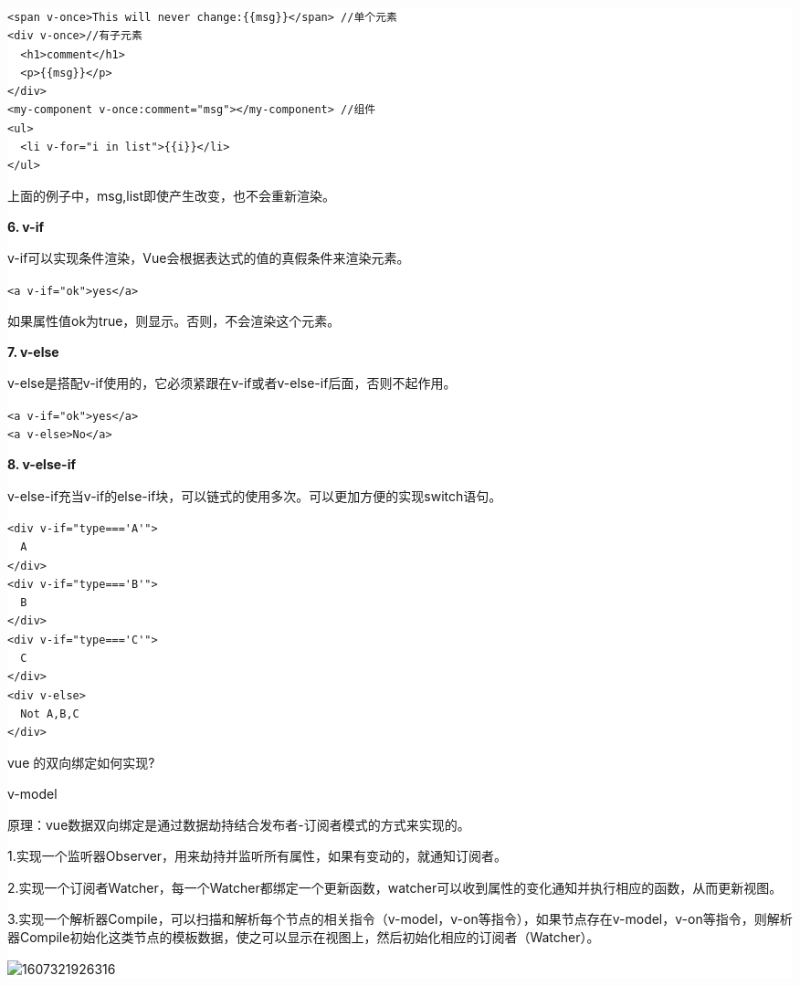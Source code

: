 ```
<span v-once>This will never change:{{msg}}</span> //单个元素
<div v-once>//有子元素
  <h1>comment</h1>
  <p>{{msg}}</p>
</div>
<my-component v-once:comment="msg"></my-component> //组件
<ul>
  <li v-for="i in list">{{i}}</li>
</ul>
```

上面的例子中，msg,list即使产生改变，也不会重新渲染。

**6. v-if**

v-if可以实现条件渲染，Vue会根据表达式的值的真假条件来渲染元素。

```
<a v-if="ok">yes</a>
```

如果属性值ok为true，则显示。否则，不会渲染这个元素。

**7. v-else**

v-else是搭配v-if使用的，它必须紧跟在v-if或者v-else-if后面，否则不起作用。

```
<a v-if="ok">yes</a>
<a v-else>No</a>
```

**8. v-else-if**

v-else-if充当v-if的else-if块，可以链式的使用多次。可以更加方便的实现switch语句。

```
<div v-if="type==='A'">
  A
</div>
<div v-if="type==='B'">
  B
</div>
<div v-if="type==='C'">
  C
</div>
<div v-else>
  Not A,B,C
</div>
```

vue 的双向绑定如何实现?

v-model

原理：vue数据双向绑定是通过数据劫持结合发布者-订阅者模式的方式来实现的。

1.实现一个监听器Observer，用来劫持并监听所有属性，如果有变动的，就通知订阅者。

2.实现一个订阅者Watcher，每一个Watcher都绑定一个更新函数，watcher可以收到属性的变化通知并执行相应的函数，从而更新视图。

3.实现一个解析器Compile，可以扫描和解析每个节点的相关指令（v-model，v-on等指令），如果节点存在v-model，v-on等指令，则解析器Compile初始化这类节点的模板数据，使之可以显示在视图上，然后初始化相应的订阅者（Watcher）。



![1607321926316](C:\Users\ASUS\AppData\Roaming\Typora\typora-user-images\1607321926316.png)

